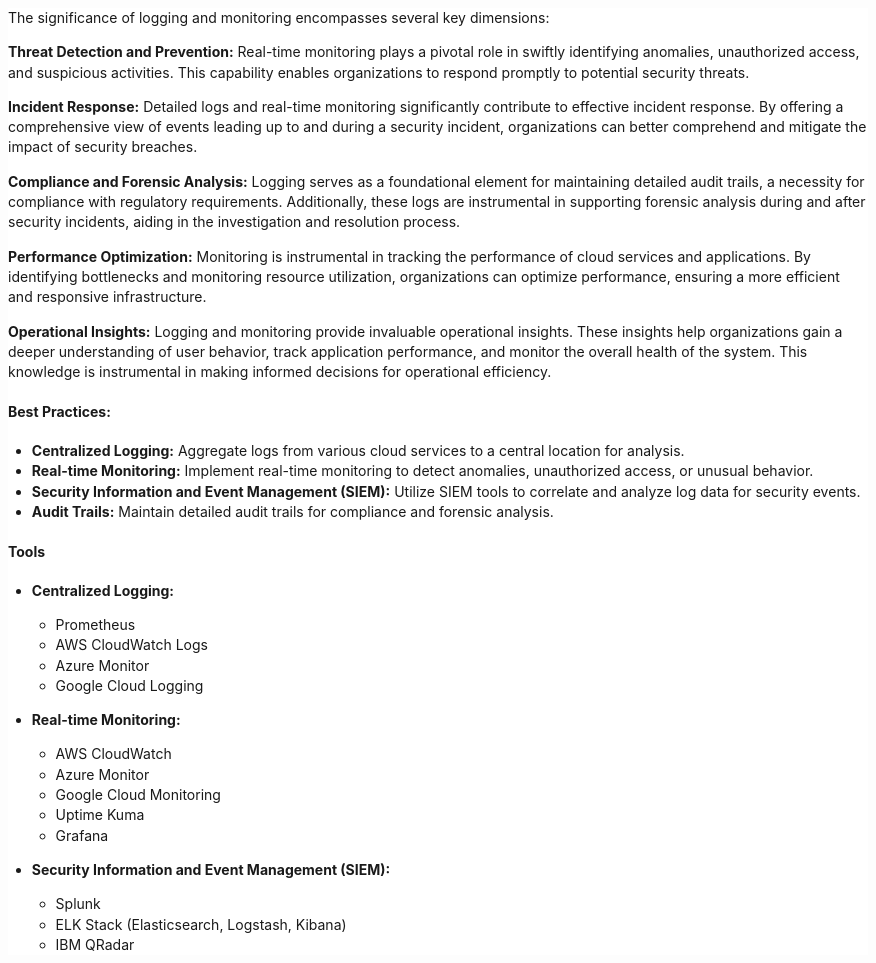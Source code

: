 The significance of logging and monitoring encompasses several key dimensions:

**Threat Detection and Prevention:** Real-time monitoring plays a pivotal role in swiftly identifying anomalies, unauthorized access, and suspicious activities. This capability enables organizations to respond promptly to potential security threats.

**Incident Response:** Detailed logs and real-time monitoring significantly contribute to effective incident response. By offering a comprehensive view of events leading up to and during a security incident, organizations can better comprehend and mitigate the impact of security breaches.

**Compliance and Forensic Analysis:** Logging serves as a foundational element for maintaining detailed audit trails, a necessity for compliance with regulatory requirements. Additionally, these logs are instrumental in supporting forensic analysis during and after security incidents, aiding in the investigation and resolution process.

**Performance Optimization:** Monitoring is instrumental in tracking the performance of cloud services and applications. By identifying bottlenecks and monitoring resource utilization, organizations can optimize performance, ensuring a more efficient and responsive infrastructure.

**Operational Insights:** Logging and monitoring provide invaluable operational insights. These insights help organizations gain a deeper understanding of user behavior, track application performance, and monitor the overall health of the system. This knowledge is instrumental in making informed decisions for operational efficiency.

#### Best Practices:

- **Centralized Logging:** Aggregate logs from various cloud services to a central location for analysis.
- **Real-time Monitoring:** Implement real-time monitoring to detect anomalies, unauthorized access, or unusual behavior.
- **Security Information and Event Management (SIEM):** Utilize SIEM tools to correlate and analyze log data for security events.
- **Audit Trails:** Maintain detailed audit trails for compliance and forensic analysis.

#### Tools

- **Centralized Logging:**

  * Prometheus
  * AWS CloudWatch Logs
  
  - Azure Monitor
  - Google Cloud Logging
  
- **Real-time Monitoring:**

  * AWS CloudWatch

  - Azure Monitor
  - Google Cloud Monitoring
  - Uptime Kuma
  - Grafana

- **Security Information and Event Management (SIEM):**

  * Splunk

  - ELK Stack (Elasticsearch, Logstash, Kibana)
  - IBM QRadar
